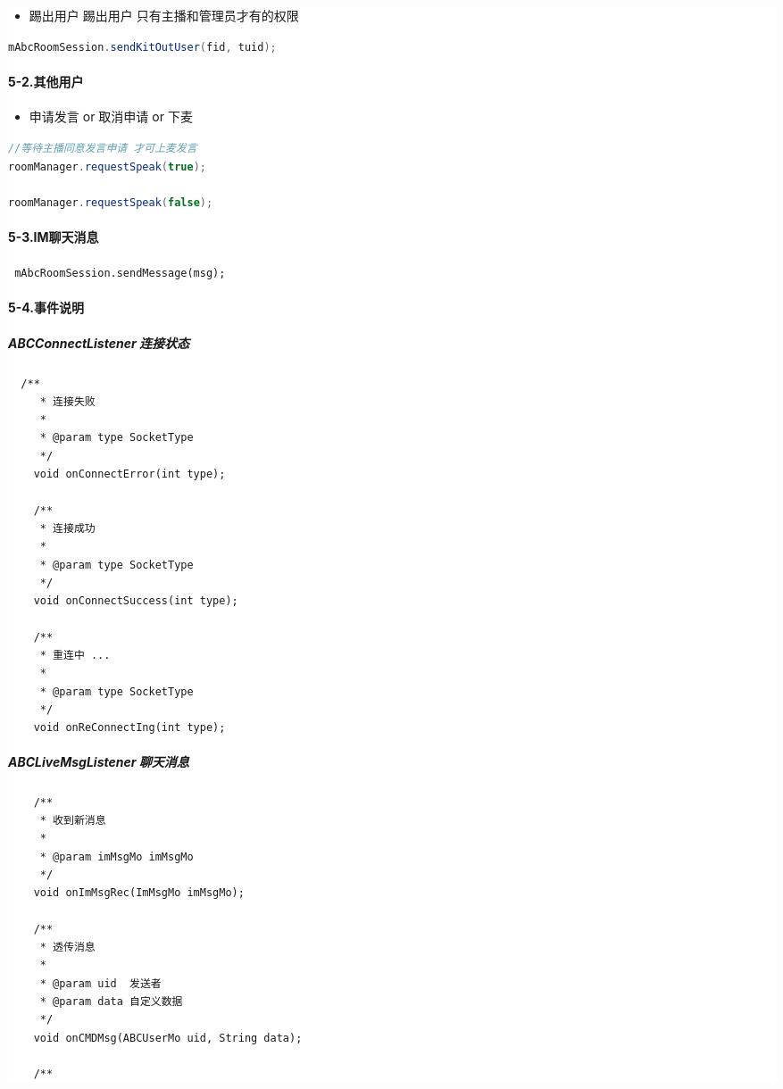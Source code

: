 - 踢出用户
踢出用户 只有主播和管理员才有的权限

```java
mAbcRoomSession.sendKitOutUser(fid, tuid);
```
#### 5-2.其他用户
- 申请发言 or 取消申请 or 下麦

```java
//等待主播同意发言申请 才可上麦发言
roomManager.requestSpeak(true);

roomManager.requestSpeak(false);
```

#### 5-3.IM聊天消息
```
 mAbcRoomSession.sendMessage(msg);
```

#### 5-4.事件说明

##### ABCConnectListener 连接状态

```
  /**
     * 连接失败
     *
     * @param type SocketType
     */
    void onConnectError(int type);

    /**
     * 连接成功
     *
     * @param type SocketType
     */
    void onConnectSuccess(int type);

    /**
     * 重连中 ...
     *
     * @param type SocketType
     */
    void onReConnectIng(int type);
```


##### ABCLiveMsgListener 聊天消息
```
    /**
     * 收到新消息
     *
     * @param imMsgMo imMsgMo
     */
    void onImMsgRec(ImMsgMo imMsgMo);

    /**
     * 透传消息
     *
     * @param uid  发送者
     * @param data 自定义数据
     */
    void onCMDMsg(ABCUserMo uid, String data);

    /**
```